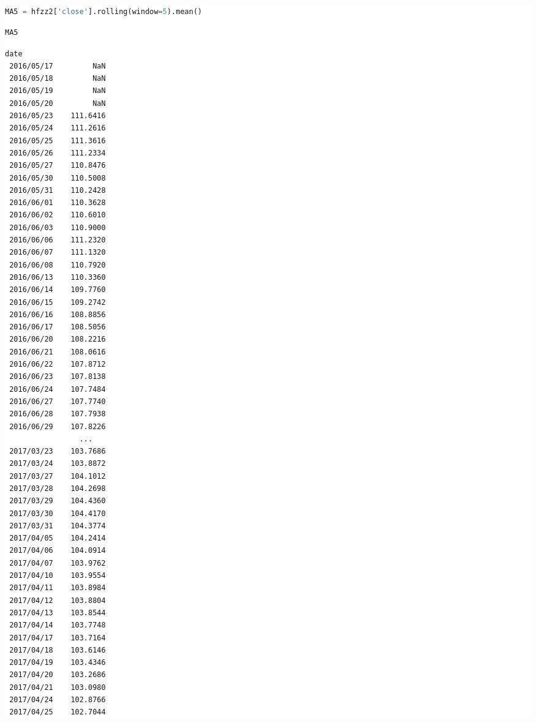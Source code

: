 

```python
MA5 = hfzz2['close'].rolling(window=5).mean()
```


```python
MA5
```




    date
     2016/05/17         NaN
     2016/05/18         NaN
     2016/05/19         NaN
     2016/05/20         NaN
     2016/05/23    111.6416
     2016/05/24    111.2616
     2016/05/25    111.3616
     2016/05/26    111.2334
     2016/05/27    110.8476
     2016/05/30    110.5008
     2016/05/31    110.2428
     2016/06/01    110.3628
     2016/06/02    110.6010
     2016/06/03    110.9000
     2016/06/06    111.2320
     2016/06/07    111.1320
     2016/06/08    110.7920
     2016/06/13    110.3360
     2016/06/14    109.7760
     2016/06/15    109.2742
     2016/06/16    108.8856
     2016/06/17    108.5056
     2016/06/20    108.2216
     2016/06/21    108.0616
     2016/06/22    107.8712
     2016/06/23    107.8138
     2016/06/24    107.7484
     2016/06/27    107.7740
     2016/06/28    107.7938
     2016/06/29    107.8226
                     ...   
     2017/03/23    103.7686
     2017/03/24    103.8872
     2017/03/27    104.1012
     2017/03/28    104.2698
     2017/03/29    104.4360
     2017/03/30    104.4170
     2017/03/31    104.3774
     2017/04/05    104.2414
     2017/04/06    104.0914
     2017/04/07    103.9762
     2017/04/10    103.9554
     2017/04/11    103.8984
     2017/04/12    103.8804
     2017/04/13    103.8544
     2017/04/14    103.7748
     2017/04/17    103.7164
     2017/04/18    103.6146
     2017/04/19    103.4346
     2017/04/20    103.2686
     2017/04/21    103.0980
     2017/04/24    102.8766
     2017/04/25    102.7044
